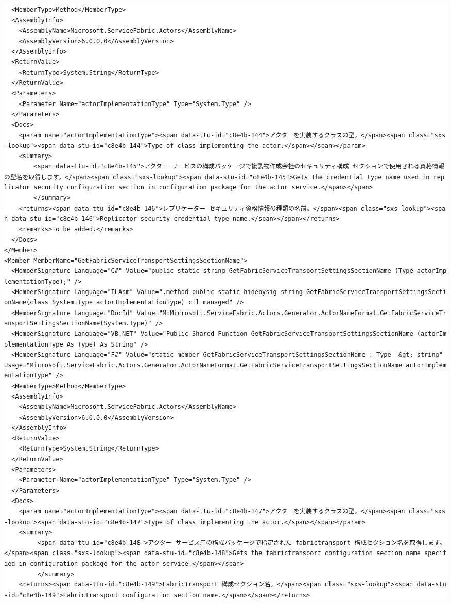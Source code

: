       <MemberType>Method</MemberType>
      <AssemblyInfo>
        <AssemblyName>Microsoft.ServiceFabric.Actors</AssemblyName>
        <AssemblyVersion>6.0.0.0</AssemblyVersion>
      </AssemblyInfo>
      <ReturnValue>
        <ReturnType>System.String</ReturnType>
      </ReturnValue>
      <Parameters>
        <Parameter Name="actorImplementationType" Type="System.Type" />
      </Parameters>
      <Docs>
        <param name="actorImplementationType"><span data-ttu-id="c8e4b-144">アクターを実装するクラスの型。</span><span class="sxs-lookup"><span data-stu-id="c8e4b-144">Type of class implementing the actor.</span></span></param>
        <summary>
            <span data-ttu-id="c8e4b-145">アクター サービスの構成パッケージで複製物作成会社のセキュリティ構成 セクションで使用される資格情報の型名を取得します。</span><span class="sxs-lookup"><span data-stu-id="c8e4b-145">Gets the credential type name used in replicator security configuration section in configuration package for the actor service.</span></span>
            </summary>
        <returns><span data-ttu-id="c8e4b-146">レプリケーター セキュリティ資格情報の種類の名前。</span><span class="sxs-lookup"><span data-stu-id="c8e4b-146">Replicator security credential type name.</span></span></returns>
        <remarks>To be added.</remarks>
      </Docs>
    </Member>
    <Member MemberName="GetFabricServiceTransportSettingsSectionName">
      <MemberSignature Language="C#" Value="public static string GetFabricServiceTransportSettingsSectionName (Type actorImplementationType);" />
      <MemberSignature Language="ILAsm" Value=".method public static hidebysig string GetFabricServiceTransportSettingsSectionName(class System.Type actorImplementationType) cil managed" />
      <MemberSignature Language="DocId" Value="M:Microsoft.ServiceFabric.Actors.Generator.ActorNameFormat.GetFabricServiceTransportSettingsSectionName(System.Type)" />
      <MemberSignature Language="VB.NET" Value="Public Shared Function GetFabricServiceTransportSettingsSectionName (actorImplementationType As Type) As String" />
      <MemberSignature Language="F#" Value="static member GetFabricServiceTransportSettingsSectionName : Type -&gt; string" Usage="Microsoft.ServiceFabric.Actors.Generator.ActorNameFormat.GetFabricServiceTransportSettingsSectionName actorImplementationType" />
      <MemberType>Method</MemberType>
      <AssemblyInfo>
        <AssemblyName>Microsoft.ServiceFabric.Actors</AssemblyName>
        <AssemblyVersion>6.0.0.0</AssemblyVersion>
      </AssemblyInfo>
      <ReturnValue>
        <ReturnType>System.String</ReturnType>
      </ReturnValue>
      <Parameters>
        <Parameter Name="actorImplementationType" Type="System.Type" />
      </Parameters>
      <Docs>
        <param name="actorImplementationType"><span data-ttu-id="c8e4b-147">アクターを実装するクラスの型。</span><span class="sxs-lookup"><span data-stu-id="c8e4b-147">Type of class implementing the actor.</span></span></param>
        <summary>
             <span data-ttu-id="c8e4b-148">アクター サービス用の構成パッケージで指定された fabrictransport 構成セクション名を取得します。</span><span class="sxs-lookup"><span data-stu-id="c8e4b-148">Gets the fabrictransport configuration section name specified in configuration package for the actor service.</span></span>
             </summary>
        <returns><span data-ttu-id="c8e4b-149">FabricTransport 構成セクション名。</span><span class="sxs-lookup"><span data-stu-id="c8e4b-149">FabricTransport configuration section name.</span></span></returns>
